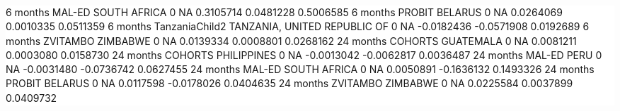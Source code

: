 6 months    MAL-ED           SOUTH AFRICA                   0                    NA                 0.3105714    0.0481228   0.5006585
6 months    PROBIT           BELARUS                        0                    NA                 0.0264069    0.0010335   0.0511359
6 months    TanzaniaChild2   TANZANIA, UNITED REPUBLIC OF   0                    NA                -0.0182436   -0.0571908   0.0192689
6 months    ZVITAMBO         ZIMBABWE                       0                    NA                 0.0139334    0.0008801   0.0268162
24 months   COHORTS          GUATEMALA                      0                    NA                 0.0081211    0.0003080   0.0158730
24 months   COHORTS          PHILIPPINES                    0                    NA                -0.0013042   -0.0062817   0.0036487
24 months   MAL-ED           PERU                           0                    NA                -0.0031480   -0.0736742   0.0627455
24 months   MAL-ED           SOUTH AFRICA                   0                    NA                 0.0050891   -0.1636132   0.1493326
24 months   PROBIT           BELARUS                        0                    NA                 0.0117598   -0.0178026   0.0404635
24 months   ZVITAMBO         ZIMBABWE                       0                    NA                 0.0225584    0.0037899   0.0409732
